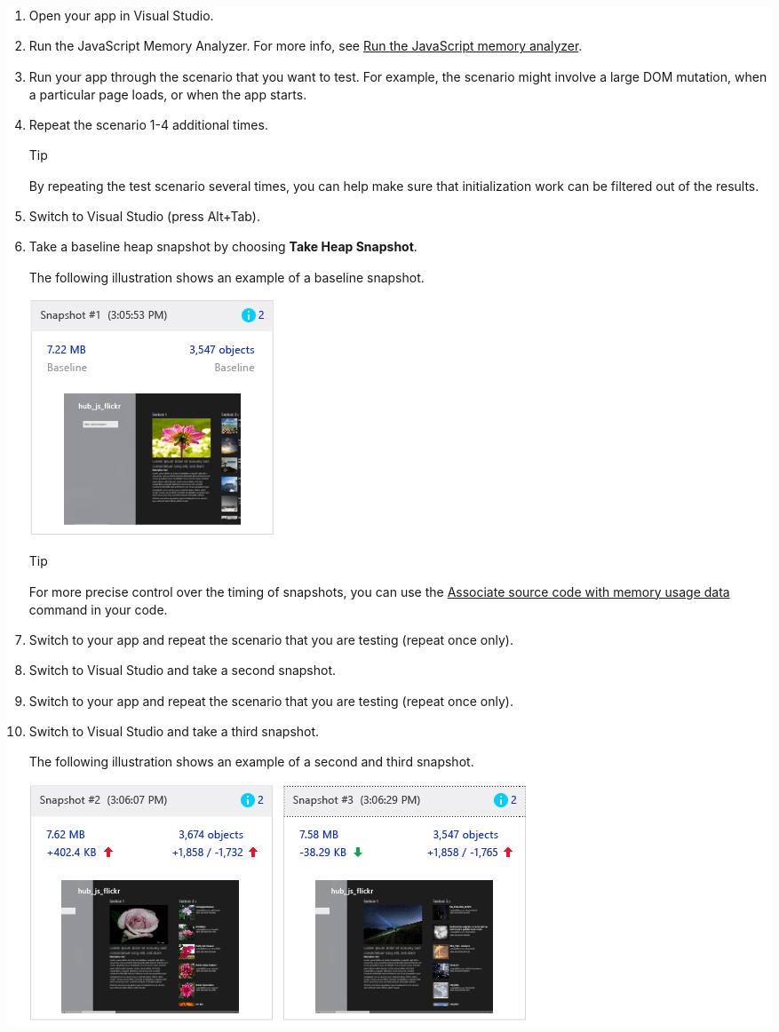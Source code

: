 1. Open your app in Visual Studio.  
  
2. Run the JavaScript Memory Analyzer. For more info, see [Run the JavaScript memory analyzer](#Run).  
  
3. Run your app through the scenario that you want to test. For example, the scenario might involve a large DOM mutation, when a particular page loads, or when the app starts.  
  
4. Repeat the scenario 1-4 additional times.  
  
   > [!TIP]
   > By repeating the test scenario several times, you can help make sure that initialization work can be filtered out of the results.  
  
5. Switch to Visual Studio (press Alt+Tab).  
  
6. Take a baseline heap snapshot by choosing **Take Heap Snapshot**.  
  
    The following illustration shows an example of a baseline snapshot.  
  
    ![Baseline snapshot](../profiling/media/js-mem-leak-workflow-baseline.png "JS_Mem_Leak_Workflow_Baseline")  
  
   > [!TIP]
   > For more precise control over the timing of snapshots, you can use the [Associate source code with memory usage data](#JSConsoleCommands) command in your code.  
  
7. Switch to your app and repeat the scenario that you are testing (repeat once only).  
  
8. Switch to Visual Studio and take a second snapshot.  
  
9. Switch to your app and repeat the scenario that you are testing (repeat once only).  
  
10. Switch to Visual Studio and take a third snapshot.  
  
     The following illustration shows an example of a second and third snapshot.  
  
     ![Second and third snapshot](../profiling/media/js-mem-leak-workflow.png "JS_Mem_Leak_Workflow")  
  